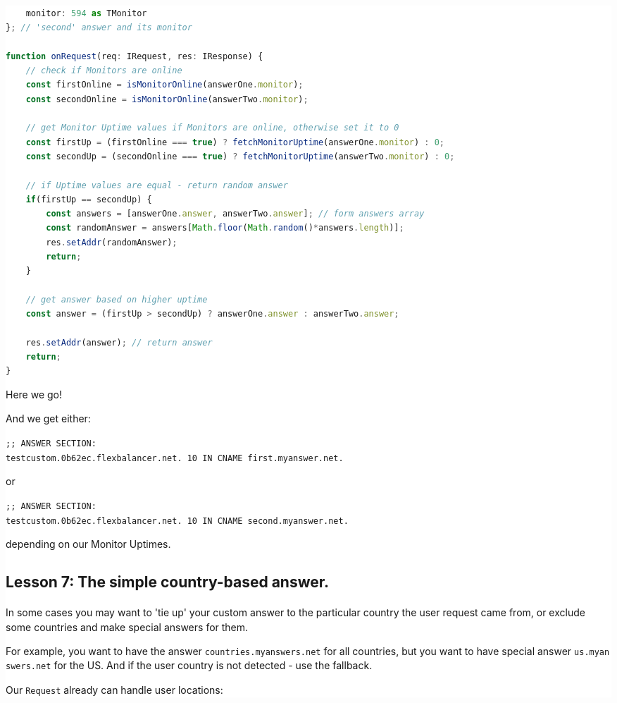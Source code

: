 ```typescript
    monitor: 594 as TMonitor
}; // 'second' answer and its monitor

function onRequest(req: IRequest, res: IResponse) {
    // check if Monitors are online
    const firstOnline = isMonitorOnline(answerOne.monitor);
    const secondOnline = isMonitorOnline(answerTwo.monitor);
    
    // get Monitor Uptime values if Monitors are online, otherwise set it to 0
    const firstUp = (firstOnline === true) ? fetchMonitorUptime(answerOne.monitor) : 0;
    const secondUp = (secondOnline === true) ? fetchMonitorUptime(answerTwo.monitor) : 0;

    // if Uptime values are equal - return random answer
    if(firstUp == secondUp) {
        const answers = [answerOne.answer, answerTwo.answer]; // form answers array
        const randomAnswer = answers[Math.floor(Math.random()*answers.length)];
        res.setAddr(randomAnswer);
        return;
    }

    // get answer based on higher uptime
    const answer = (firstUp > secondUp) ? answerOne.answer : answerTwo.answer;

    res.setAddr(answer); // return answer
    return;
}
```
Here we go!

And we get either:
```
;; ANSWER SECTION:
testcustom.0b62ec.flexbalancer.net. 10 IN CNAME first.myanswer.net.
```
or
```
;; ANSWER SECTION:
testcustom.0b62ec.flexbalancer.net. 10 IN CNAME second.myanswer.net.
```
depending on our Monitor Uptimes.

## Lesson 7: The simple country-based answer. <a name="countrysimple"></a>

In some cases you may want to 'tie up' your custom answer to the particular country the user request came from, or exclude some countries and make special answers for them. 

For example, you want to have the answer `countries.myanswers.net` for all countries, but you want to have special answer `us.myanswers.net` for the US. And if the user country is not detected - use the fallback.

Our `Request` already can handle user locations:
